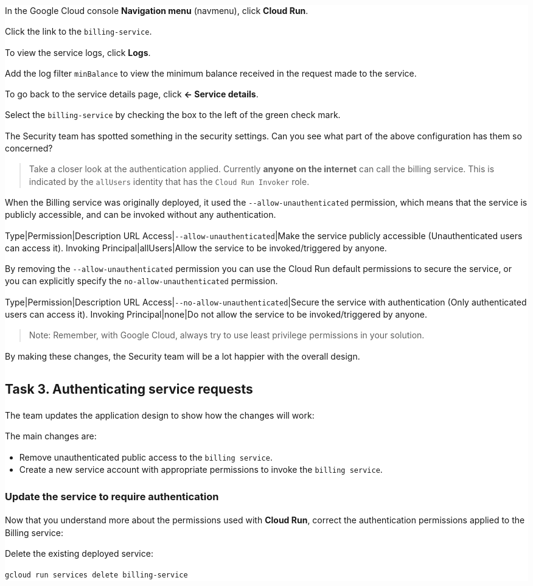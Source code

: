 In the Google Cloud console **Navigation menu** (navmenu), click **Cloud Run**.

Click the link to the `billing-service`.

To view the service logs, click **Logs**.

Add the log filter `minBalance` to view the minimum balance received in the request made to the service.

To go back to the service details page, click **<- Service details**.

Select the `billing-service` by checking the box to the left of the green check mark.

The Security team has spotted something in the security settings. Can you see what part of the above configuration has them so concerned?

> Take a closer look at the authentication applied. Currently **anyone on the internet** can call the billing service. This is indicated by the `allUsers` identity that has the `Cloud Run Invoker` role.

When the Billing service was originally deployed, it used the `--allow-unauthenticated` permission, which means that the service is publicly accessible, and can be invoked without any authentication.

Type|Permission|Description
URL Access|`--allow-unauthenticated`|Make the service publicly accessible (Unauthenticated users can access it).
Invoking Principal|allUsers|Allow the service to be invoked/triggered by anyone.

By removing the `--allow-unauthenticated` permission you can use the Cloud Run default permissions to secure the service, or you can explicitly specify the `no-allow-unauthenticated` permission.

Type|Permission|Description
URL Access|`--no-allow-unauthenticated`|Secure the service with authentication (Only authenticated users can access it).
Invoking Principal|none|Do not allow the service to be invoked/triggered by anyone.

> Note: Remember, with Google Cloud, always try to use least privilege permissions in your solution.

By making these changes, the Security team will be a lot happier with the overall design.

## Task 3. Authenticating service requests

The team updates the application design to show how the changes will work:

The main changes are:

- Remove unauthenticated public access to the `billing service`.
- Create a new service account with appropriate permissions to invoke the `billing service`.

### Update the service to require authentication

Now that you understand more about the permissions used with **Cloud Run**, correct the authentication permissions applied to the Billing service:

Delete the existing deployed service:

```bash
gcloud run services delete billing-service
```
